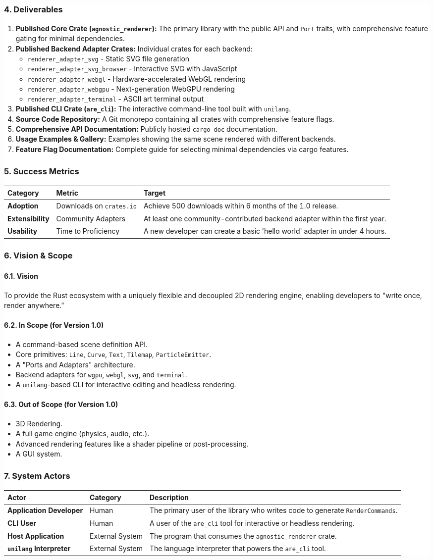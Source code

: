 ### 4. Deliverables
1.  **Published Core Crate (`agnostic_renderer`):** The primary library with the public API and `Port` traits, with comprehensive feature gating for minimal dependencies.
2.  **Published Backend Adapter Crates:** Individual crates for each backend:
    - `renderer_adapter_svg` - Static SVG file generation
    - `renderer_adapter_svg_browser` - Interactive SVG with JavaScript
    - `renderer_adapter_webgl` - Hardware-accelerated WebGL rendering
    - `renderer_adapter_webgpu` - Next-generation WebGPU rendering
    - `renderer_adapter_terminal` - ASCII art terminal output
3.  **Published CLI Crate (`are_cli`):** The interactive command-line tool built with `unilang`.
4.  **Source Code Repository:** A Git monorepo containing all crates with comprehensive feature flags.
5.  **Comprehensive API Documentation:** Publicly hosted `cargo doc` documentation.
6.  **Usage Examples & Gallery:** Examples showing the same scene rendered with different backends.
7.  **Feature Flag Documentation:** Complete guide for selecting minimal dependencies via cargo features.

### 5. Success Metrics
| Category | Metric | Target |
| :--- | :--- | :--- |
| **Adoption** | Downloads on `crates.io` | Achieve 500 downloads within 6 months of the 1.0 release. |
| **Extensibility** | Community Adapters | At least one community-contributed backend adapter within the first year. |
| **Usability** | Time to Proficiency | A new developer can create a basic 'hello world' adapter in under 4 hours. |

### 6. Vision & Scope
#### 6.1. Vision
To provide the Rust ecosystem with a uniquely flexible and decoupled 2D rendering engine, enabling developers to "write once, render anywhere."

#### 6.2. In Scope (for Version 1.0)
-   A command-based scene definition API.
-   Core primitives: `Line`, `Curve`, `Text`, `Tilemap`, `ParticleEmitter`.
-   A "Ports and Adapters" architecture.
-   Backend adapters for `wgpu`, `webgl`, `svg`, and `terminal`.
-   A `unilang`-based CLI for interactive editing and headless rendering.

#### 6.3. Out of Scope (for Version 1.0)
-   3D Rendering.
-   A full game engine (physics, audio, etc.).
-   Advanced rendering features like a shader pipeline or post-processing.
-   A GUI system.

### 7. System Actors
| Actor | Category | Description |
| :--- | :--- | :--- |
| **Application Developer** | Human | The primary user of the library who writes code to generate `RenderCommands`. |
| **CLI User** | Human | A user of the `are_cli` tool for interactive or headless rendering. |
| **Host Application** | External System | The program that consumes the `agnostic_renderer` crate. |
| **`unilang` Interpreter**| External System | The language interpreter that powers the `are_cli` tool. |
